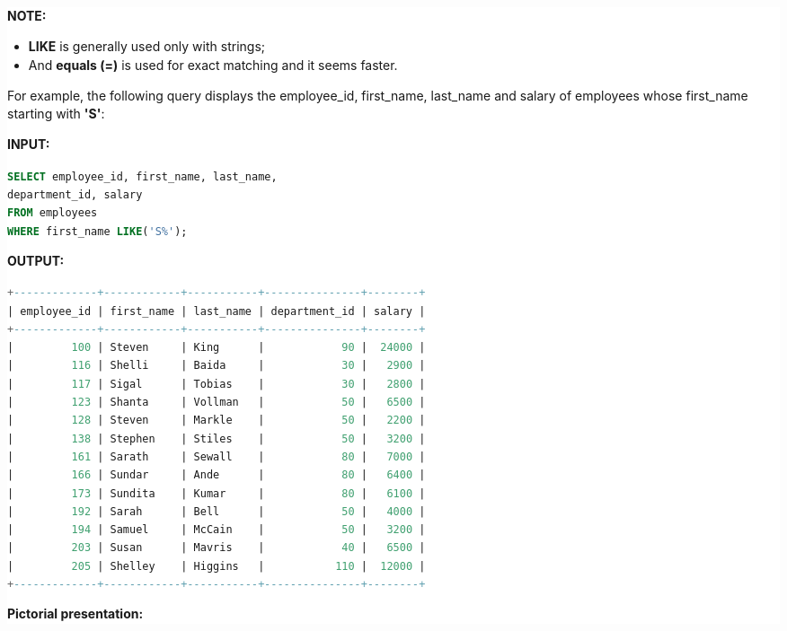 **NOTE:**  
 - **LIKE** is generally used only with strings;
 - And **equals (=)** is used for exact matching and it seems faster.

For example, the following query displays the employee_id, first_name, last_name and salary of employees whose first_name starting with **'S'**:

**INPUT:**  
```sql
SELECT employee_id, first_name, last_name, 
department_id, salary
FROM employees
WHERE first_name LIKE('S%');
```

**OUTPUT:**  
```sql
+-------------+------------+-----------+---------------+--------+
| employee_id | first_name | last_name | department_id | salary |
+-------------+------------+-----------+---------------+--------+
|         100 | Steven     | King      |            90 |  24000 |
|         116 | Shelli     | Baida     |            30 |   2900 |
|         117 | Sigal      | Tobias    |            30 |   2800 |
|         123 | Shanta     | Vollman   |            50 |   6500 |
|         128 | Steven     | Markle    |            50 |   2200 |
|         138 | Stephen    | Stiles    |            50 |   3200 |
|         161 | Sarath     | Sewall    |            80 |   7000 |
|         166 | Sundar     | Ande      |            80 |   6400 |
|         173 | Sundita    | Kumar     |            80 |   6100 |
|         192 | Sarah      | Bell      |            50 |   4000 |
|         194 | Samuel     | McCain    |            50 |   3200 |
|         203 | Susan      | Mavris    |            40 |   6500 |
|         205 | Shelley    | Higgins   |           110 |  12000 |
+-------------+------------+-----------+---------------+--------+
```

**Pictorial presentation:**  